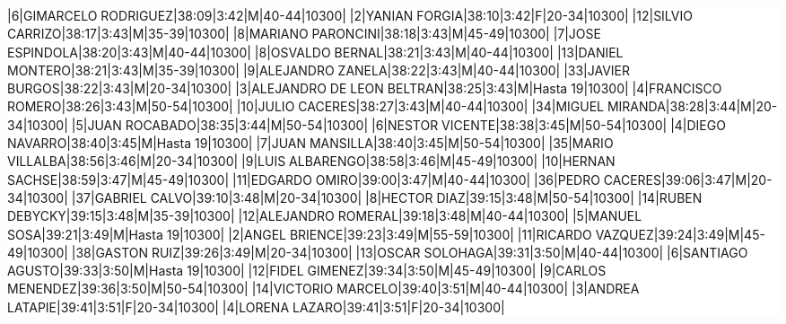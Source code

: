 |6|GIMARCELO RODRIGUEZ|38:09|3:42|M|40-44|10300|
|2|YANIAN FORGIA|38:10|3:42|F|20-34|10300|
|12|SILVIO CARRIZO|38:17|3:43|M|35-39|10300|
|8|MARIANO PARONCINI|38:18|3:43|M|45-49|10300|
|7|JOSE ESPINDOLA|38:20|3:43|M|40-44|10300|
|8|OSVALDO BERNAL|38:21|3:43|M|40-44|10300|
|13|DANIEL MONTERO|38:21|3:43|M|35-39|10300|
|9|ALEJANDRO ZANELA|38:22|3:43|M|40-44|10300|
|33|JAVIER BURGOS|38:22|3:43|M|20-34|10300|
|3|ALEJANDRO DE LEON BELTRAN|38:25|3:43|M|Hasta 19|10300|
|4|FRANCISCO ROMERO|38:26|3:43|M|50-54|10300|
|10|JULIO CACERES|38:27|3:43|M|40-44|10300|
|34|MIGUEL MIRANDA|38:28|3:44|M|20-34|10300|
|5|JUAN ROCABADO|38:35|3:44|M|50-54|10300|
|6|NESTOR VICENTE|38:38|3:45|M|50-54|10300|
|4|DIEGO NAVARRO|38:40|3:45|M|Hasta 19|10300|
|7|JUAN MANSILLA|38:40|3:45|M|50-54|10300|
|35|MARIO VILLALBA|38:56|3:46|M|20-34|10300|
|9|LUIS ALBARENGO|38:58|3:46|M|45-49|10300|
|10|HERNAN SACHSE|38:59|3:47|M|45-49|10300|
|11|EDGARDO OMIRO|39:00|3:47|M|40-44|10300|
|36|PEDRO CACERES|39:06|3:47|M|20-34|10300|
|37|GABRIEL CALVO|39:10|3:48|M|20-34|10300|
|8|HECTOR DIAZ|39:15|3:48|M|50-54|10300|
|14|RUBEN DEBYCKY|39:15|3:48|M|35-39|10300|
|12|ALEJANDRO ROMERAL|39:18|3:48|M|40-44|10300|
|5|MANUEL SOSA|39:21|3:49|M|Hasta 19|10300|
|2|ANGEL BRIENCE|39:23|3:49|M|55-59|10300|
|11|RICARDO VAZQUEZ|39:24|3:49|M|45-49|10300|
|38|GASTON RUIZ|39:26|3:49|M|20-34|10300|
|13|OSCAR SOLOHAGA|39:31|3:50|M|40-44|10300|
|6|SANTIAGO AGUSTO|39:33|3:50|M|Hasta 19|10300|
|12|FIDEL GIMENEZ|39:34|3:50|M|45-49|10300|
|9|CARLOS MENENDEZ|39:36|3:50|M|50-54|10300|
|14|VICTORIO MARCELO|39:40|3:51|M|40-44|10300|
|3|ANDREA LATAPIE|39:41|3:51|F|20-34|10300|
|4|LORENA LAZARO|39:41|3:51|F|20-34|10300|